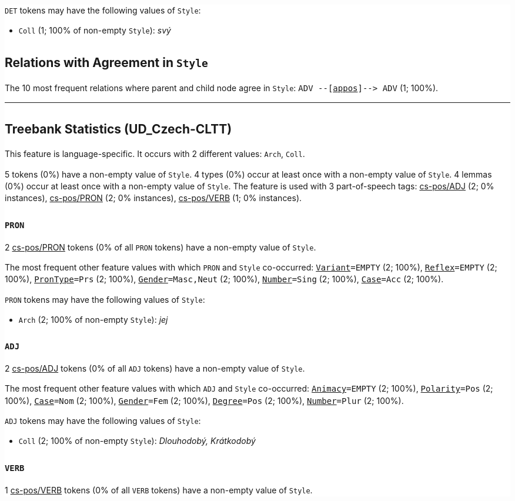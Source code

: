 `DET` tokens may have the following values of `Style`:

* `Coll` (1; 100% of non-empty `Style`): <em>svý</em>

## Relations with Agreement in `Style`

The 10 most frequent relations where parent and child node agree in `Style`:
<tt>ADV --[<a href="../dep/appos.html">appos</a>]--> ADV</tt> (1; 100%).



--------------------------------------------------------------------------------

## Treebank Statistics (UD_Czech-CLTT)

This feature is language-specific.
It occurs with 2 different values: `Arch`, `Coll`.

5 tokens (0%) have a non-empty value of `Style`.
4 types (0%) occur at least once with a non-empty value of `Style`.
4 lemmas (0%) occur at least once with a non-empty value of `Style`.
The feature is used with 3 part-of-speech tags: [cs-pos/ADJ]() (2; 0% instances), [cs-pos/PRON]() (2; 0% instances), [cs-pos/VERB]() (1; 0% instances).

### `PRON`

2 [cs-pos/PRON]() tokens (0% of all `PRON` tokens) have a non-empty value of `Style`.

The most frequent other feature values with which `PRON` and `Style` co-occurred: <tt><a href="Variant.html">Variant</a>=EMPTY</tt> (2; 100%), <tt><a href="Reflex.html">Reflex</a>=EMPTY</tt> (2; 100%), <tt><a href="PronType.html">PronType</a>=Prs</tt> (2; 100%), <tt><a href="Gender.html">Gender</a>=Masc,Neut</tt> (2; 100%), <tt><a href="Number.html">Number</a>=Sing</tt> (2; 100%), <tt><a href="Case.html">Case</a>=Acc</tt> (2; 100%).

`PRON` tokens may have the following values of `Style`:

* `Arch` (2; 100% of non-empty `Style`): <em>jej</em>

### `ADJ`

2 [cs-pos/ADJ]() tokens (0% of all `ADJ` tokens) have a non-empty value of `Style`.

The most frequent other feature values with which `ADJ` and `Style` co-occurred: <tt><a href="Animacy.html">Animacy</a>=EMPTY</tt> (2; 100%), <tt><a href="Polarity.html">Polarity</a>=Pos</tt> (2; 100%), <tt><a href="Case.html">Case</a>=Nom</tt> (2; 100%), <tt><a href="Gender.html">Gender</a>=Fem</tt> (2; 100%), <tt><a href="Degree.html">Degree</a>=Pos</tt> (2; 100%), <tt><a href="Number.html">Number</a>=Plur</tt> (2; 100%).

`ADJ` tokens may have the following values of `Style`:

* `Coll` (2; 100% of non-empty `Style`): <em>Dlouhodobý, Krátkodobý</em>

### `VERB`

1 [cs-pos/VERB]() tokens (0% of all `VERB` tokens) have a non-empty value of `Style`.

